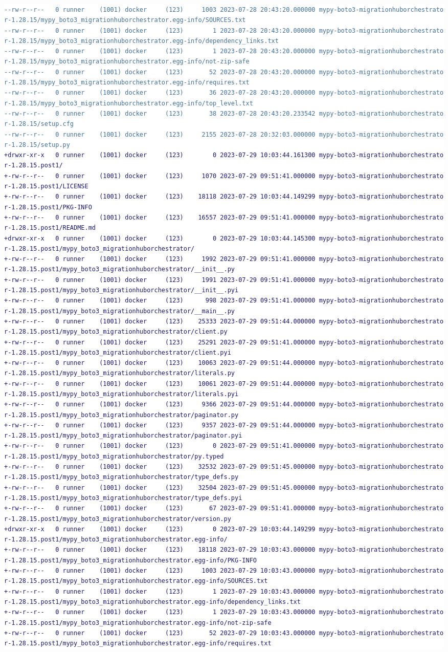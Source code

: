 ```diff
--rw-r--r--   0 runner    (1001) docker     (123)     1003 2023-07-28 20:43:20.000000 mypy-boto3-migrationhuborchestrator-1.28.15/mypy_boto3_migrationhuborchestrator.egg-info/SOURCES.txt
--rw-r--r--   0 runner    (1001) docker     (123)        1 2023-07-28 20:43:20.000000 mypy-boto3-migrationhuborchestrator-1.28.15/mypy_boto3_migrationhuborchestrator.egg-info/dependency_links.txt
--rw-r--r--   0 runner    (1001) docker     (123)        1 2023-07-28 20:43:20.000000 mypy-boto3-migrationhuborchestrator-1.28.15/mypy_boto3_migrationhuborchestrator.egg-info/not-zip-safe
--rw-r--r--   0 runner    (1001) docker     (123)       52 2023-07-28 20:43:20.000000 mypy-boto3-migrationhuborchestrator-1.28.15/mypy_boto3_migrationhuborchestrator.egg-info/requires.txt
--rw-r--r--   0 runner    (1001) docker     (123)       36 2023-07-28 20:43:20.000000 mypy-boto3-migrationhuborchestrator-1.28.15/mypy_boto3_migrationhuborchestrator.egg-info/top_level.txt
--rw-r--r--   0 runner    (1001) docker     (123)       38 2023-07-28 20:43:20.233542 mypy-boto3-migrationhuborchestrator-1.28.15/setup.cfg
--rw-r--r--   0 runner    (1001) docker     (123)     2155 2023-07-28 20:32:03.000000 mypy-boto3-migrationhuborchestrator-1.28.15/setup.py
+drwxr-xr-x   0 runner    (1001) docker     (123)        0 2023-07-29 10:03:44.161300 mypy-boto3-migrationhuborchestrator-1.28.15.post1/
+-rw-r--r--   0 runner    (1001) docker     (123)     1070 2023-07-29 09:51:41.000000 mypy-boto3-migrationhuborchestrator-1.28.15.post1/LICENSE
+-rw-r--r--   0 runner    (1001) docker     (123)    18118 2023-07-29 10:03:44.149299 mypy-boto3-migrationhuborchestrator-1.28.15.post1/PKG-INFO
+-rw-r--r--   0 runner    (1001) docker     (123)    16557 2023-07-29 09:51:41.000000 mypy-boto3-migrationhuborchestrator-1.28.15.post1/README.md
+drwxr-xr-x   0 runner    (1001) docker     (123)        0 2023-07-29 10:03:44.145300 mypy-boto3-migrationhuborchestrator-1.28.15.post1/mypy_boto3_migrationhuborchestrator/
+-rw-r--r--   0 runner    (1001) docker     (123)     1992 2023-07-29 09:51:41.000000 mypy-boto3-migrationhuborchestrator-1.28.15.post1/mypy_boto3_migrationhuborchestrator/__init__.py
+-rw-r--r--   0 runner    (1001) docker     (123)     1991 2023-07-29 09:51:41.000000 mypy-boto3-migrationhuborchestrator-1.28.15.post1/mypy_boto3_migrationhuborchestrator/__init__.pyi
+-rw-r--r--   0 runner    (1001) docker     (123)      998 2023-07-29 09:51:41.000000 mypy-boto3-migrationhuborchestrator-1.28.15.post1/mypy_boto3_migrationhuborchestrator/__main__.py
+-rw-r--r--   0 runner    (1001) docker     (123)    25333 2023-07-29 09:51:44.000000 mypy-boto3-migrationhuborchestrator-1.28.15.post1/mypy_boto3_migrationhuborchestrator/client.py
+-rw-r--r--   0 runner    (1001) docker     (123)    25291 2023-07-29 09:51:41.000000 mypy-boto3-migrationhuborchestrator-1.28.15.post1/mypy_boto3_migrationhuborchestrator/client.pyi
+-rw-r--r--   0 runner    (1001) docker     (123)    10063 2023-07-29 09:51:44.000000 mypy-boto3-migrationhuborchestrator-1.28.15.post1/mypy_boto3_migrationhuborchestrator/literals.py
+-rw-r--r--   0 runner    (1001) docker     (123)    10061 2023-07-29 09:51:44.000000 mypy-boto3-migrationhuborchestrator-1.28.15.post1/mypy_boto3_migrationhuborchestrator/literals.pyi
+-rw-r--r--   0 runner    (1001) docker     (123)     9366 2023-07-29 09:51:44.000000 mypy-boto3-migrationhuborchestrator-1.28.15.post1/mypy_boto3_migrationhuborchestrator/paginator.py
+-rw-r--r--   0 runner    (1001) docker     (123)     9357 2023-07-29 09:51:44.000000 mypy-boto3-migrationhuborchestrator-1.28.15.post1/mypy_boto3_migrationhuborchestrator/paginator.pyi
+-rw-r--r--   0 runner    (1001) docker     (123)        0 2023-07-29 09:51:41.000000 mypy-boto3-migrationhuborchestrator-1.28.15.post1/mypy_boto3_migrationhuborchestrator/py.typed
+-rw-r--r--   0 runner    (1001) docker     (123)    32532 2023-07-29 09:51:45.000000 mypy-boto3-migrationhuborchestrator-1.28.15.post1/mypy_boto3_migrationhuborchestrator/type_defs.py
+-rw-r--r--   0 runner    (1001) docker     (123)    32504 2023-07-29 09:51:45.000000 mypy-boto3-migrationhuborchestrator-1.28.15.post1/mypy_boto3_migrationhuborchestrator/type_defs.pyi
+-rw-r--r--   0 runner    (1001) docker     (123)       67 2023-07-29 09:51:41.000000 mypy-boto3-migrationhuborchestrator-1.28.15.post1/mypy_boto3_migrationhuborchestrator/version.py
+drwxr-xr-x   0 runner    (1001) docker     (123)        0 2023-07-29 10:03:44.149299 mypy-boto3-migrationhuborchestrator-1.28.15.post1/mypy_boto3_migrationhuborchestrator.egg-info/
+-rw-r--r--   0 runner    (1001) docker     (123)    18118 2023-07-29 10:03:43.000000 mypy-boto3-migrationhuborchestrator-1.28.15.post1/mypy_boto3_migrationhuborchestrator.egg-info/PKG-INFO
+-rw-r--r--   0 runner    (1001) docker     (123)     1003 2023-07-29 10:03:43.000000 mypy-boto3-migrationhuborchestrator-1.28.15.post1/mypy_boto3_migrationhuborchestrator.egg-info/SOURCES.txt
+-rw-r--r--   0 runner    (1001) docker     (123)        1 2023-07-29 10:03:43.000000 mypy-boto3-migrationhuborchestrator-1.28.15.post1/mypy_boto3_migrationhuborchestrator.egg-info/dependency_links.txt
+-rw-r--r--   0 runner    (1001) docker     (123)        1 2023-07-29 10:03:43.000000 mypy-boto3-migrationhuborchestrator-1.28.15.post1/mypy_boto3_migrationhuborchestrator.egg-info/not-zip-safe
+-rw-r--r--   0 runner    (1001) docker     (123)       52 2023-07-29 10:03:43.000000 mypy-boto3-migrationhuborchestrator-1.28.15.post1/mypy_boto3_migrationhuborchestrator.egg-info/requires.txt
```